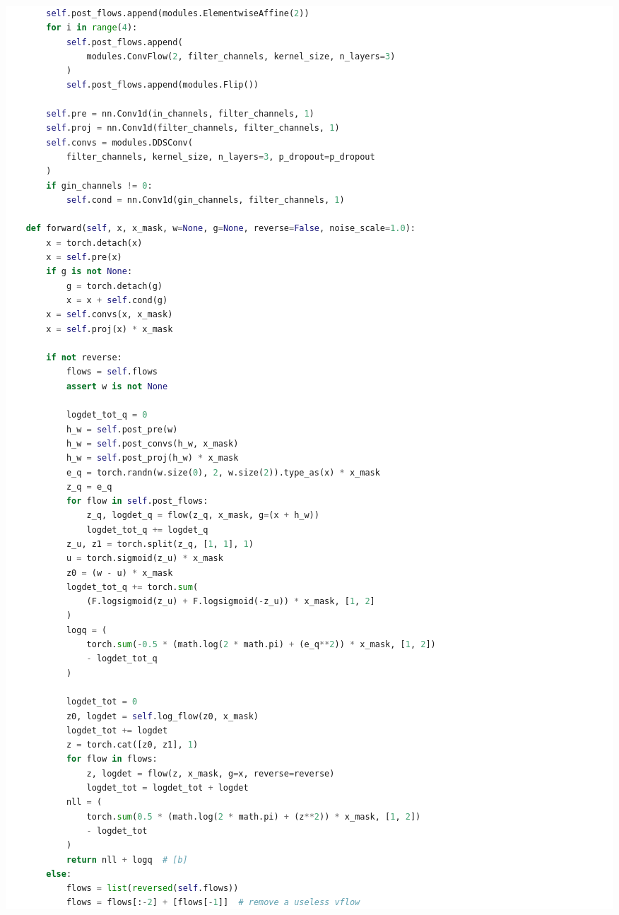 ```py
        self.post_flows.append(modules.ElementwiseAffine(2))
        for i in range(4):
            self.post_flows.append(
                modules.ConvFlow(2, filter_channels, kernel_size, n_layers=3)
            )
            self.post_flows.append(modules.Flip())

        self.pre = nn.Conv1d(in_channels, filter_channels, 1)
        self.proj = nn.Conv1d(filter_channels, filter_channels, 1)
        self.convs = modules.DDSConv(
            filter_channels, kernel_size, n_layers=3, p_dropout=p_dropout
        )
        if gin_channels != 0:
            self.cond = nn.Conv1d(gin_channels, filter_channels, 1)

    def forward(self, x, x_mask, w=None, g=None, reverse=False, noise_scale=1.0):
        x = torch.detach(x)
        x = self.pre(x)
        if g is not None:
            g = torch.detach(g)
            x = x + self.cond(g)
        x = self.convs(x, x_mask)
        x = self.proj(x) * x_mask

        if not reverse:
            flows = self.flows
            assert w is not None

            logdet_tot_q = 0
            h_w = self.post_pre(w)
            h_w = self.post_convs(h_w, x_mask)
            h_w = self.post_proj(h_w) * x_mask
            e_q = torch.randn(w.size(0), 2, w.size(2)).type_as(x) * x_mask
            z_q = e_q
            for flow in self.post_flows:
                z_q, logdet_q = flow(z_q, x_mask, g=(x + h_w))
                logdet_tot_q += logdet_q
            z_u, z1 = torch.split(z_q, [1, 1], 1)
            u = torch.sigmoid(z_u) * x_mask
            z0 = (w - u) * x_mask
            logdet_tot_q += torch.sum(
                (F.logsigmoid(z_u) + F.logsigmoid(-z_u)) * x_mask, [1, 2]
            )
            logq = (
                torch.sum(-0.5 * (math.log(2 * math.pi) + (e_q**2)) * x_mask, [1, 2])
                - logdet_tot_q
            )

            logdet_tot = 0
            z0, logdet = self.log_flow(z0, x_mask)
            logdet_tot += logdet
            z = torch.cat([z0, z1], 1)
            for flow in flows:
                z, logdet = flow(z, x_mask, g=x, reverse=reverse)
                logdet_tot = logdet_tot + logdet
            nll = (
                torch.sum(0.5 * (math.log(2 * math.pi) + (z**2)) * x_mask, [1, 2])
                - logdet_tot
            )
            return nll + logq  # [b]
        else:
            flows = list(reversed(self.flows))
            flows = flows[:-2] + [flows[-1]]  # remove a useless vflow
```